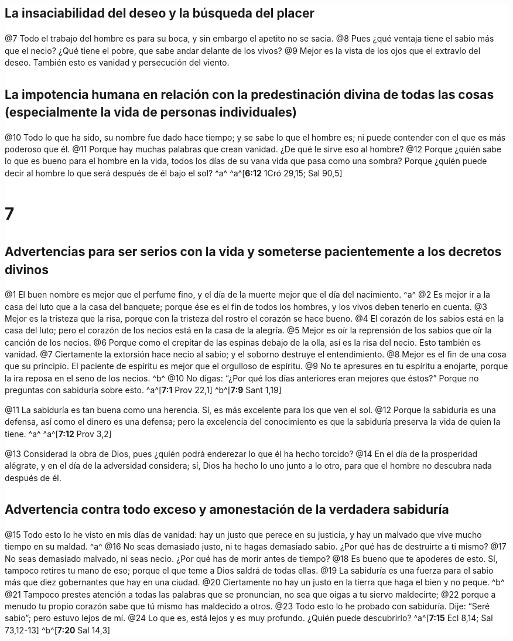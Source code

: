 ## La insaciabilidad del deseo y la búsqueda del placer
@7 Todo el trabajo del hombre es para su boca, y sin embargo el apetito no se sacia. @8 Pues ¿qué ventaja tiene el sabio más que el necio? ¿Qué tiene el pobre, que sabe andar delante de los vivos? @9 Mejor es la vista de los ojos que el extravío del deseo. También esto es vanidad y persecución del viento.

## La impotencia humana en relación con la predestinación divina de todas las cosas (especialmente la vida de personas individuales)
@10 Todo lo que ha sido, su nombre fue dado hace tiempo; y se sabe lo que el hombre es; ni puede contender con el que es más poderoso que él. @11 Porque hay muchas palabras que crean vanidad. ¿De qué le sirve eso al hombre? @12 Porque ¿quién sabe lo que es bueno para el hombre en la vida, todos los días de su vana vida que pasa como una sombra? Porque ¿quién puede decir al hombre lo que será después de él bajo el sol? ^a^
^a^[**6:12** 1Cró 29,15; Sal 90,5]

# 7
## Advertencias para ser serios con la vida y someterse pacientemente a los decretos divinos
@1 El buen nombre es mejor que el perfume fino, y el día de la muerte mejor que el día del nacimiento. ^a^ @2 Es mejor ir a la casa del luto que a la casa del banquete; porque ése es el fin de todos los hombres, y los vivos deben tenerlo en cuenta. @3 Mejor es la tristeza que la risa, porque con la tristeza del rostro el corazón se hace bueno. @4 El corazón de los sabios está en la casa del luto; pero el corazón de los necios está en la casa de la alegría. @5 Mejor es oír la reprensión de los sabios que oír la canción de los necios. @6 Porque como el crepitar de las espinas debajo de la olla, así es la risa del necio. Esto también es vanidad. @7 Ciertamente la extorsión hace necio al sabio; y el soborno destruye el entendimiento. @8 Mejor es el fin de una cosa que su principio. El paciente de espíritu es mejor que el orgulloso de espíritu. @9 No te apresures en tu espíritu a enojarte, porque la ira reposa en el seno de los necios. ^b^ @10 No digas: “¿Por qué los días anteriores eran mejores que éstos?” Porque no preguntas con sabiduría sobre esto.
^a^[**7:1** Prov 22,1] ^b^[**7:9** Sant 1,19]

@11 La sabiduría es tan buena como una herencia. Sí, es más excelente para los que ven el sol. @12 Porque la sabiduría es una defensa, así como el dinero es una defensa; pero la excelencia del conocimiento es que la sabiduría preserva la vida de quien la tiene. ^a^
^a^[**7:12** Prov 3,2]

@13 Considerad la obra de Dios, pues ¿quién podrá enderezar lo que él ha hecho torcido? @14 En el día de la prosperidad alégrate, y en el día de la adversidad considera; sí, Dios ha hecho lo uno junto a lo otro, para que el hombre no descubra nada después de él.

## Advertencia contra todo exceso y amonestación de la verdadera sabiduría
@15 Todo esto lo he visto en mis días de vanidad: hay un justo que perece en su justicia, y hay un malvado que vive mucho tiempo en su maldad. ^a^ @16 No seas demasiado justo, ni te hagas demasiado sabio. ¿Por qué has de destruirte a ti mismo? @17 No seas demasiado malvado, ni seas necio. ¿Por qué has de morir antes de tiempo? @18 Es bueno que te apoderes de esto. Sí, tampoco retires tu mano de eso; porque el que teme a Dios saldrá de todas ellas. @19 La sabiduría es una fuerza para el sabio más que diez gobernantes que hay en una ciudad. @20 Ciertamente no hay un justo en la tierra que haga el bien y no peque. ^b^ @21 Tampoco prestes atención a todas las palabras que se pronuncian, no sea que oigas a tu siervo maldecirte; @22 porque a menudo tu propio corazón sabe que tú mismo has maldecido a otros. @23 Todo esto lo he probado con sabiduría. Dije: “Seré sabio”; pero estuvo lejos de mí. @24 Lo que es, está lejos y es muy profundo. ¿Quién puede descubrirlo?
^a^[**7:15** Ecl 8,14; Sal 73,12-13] ^b^[**7:20** Sal 14,3]
